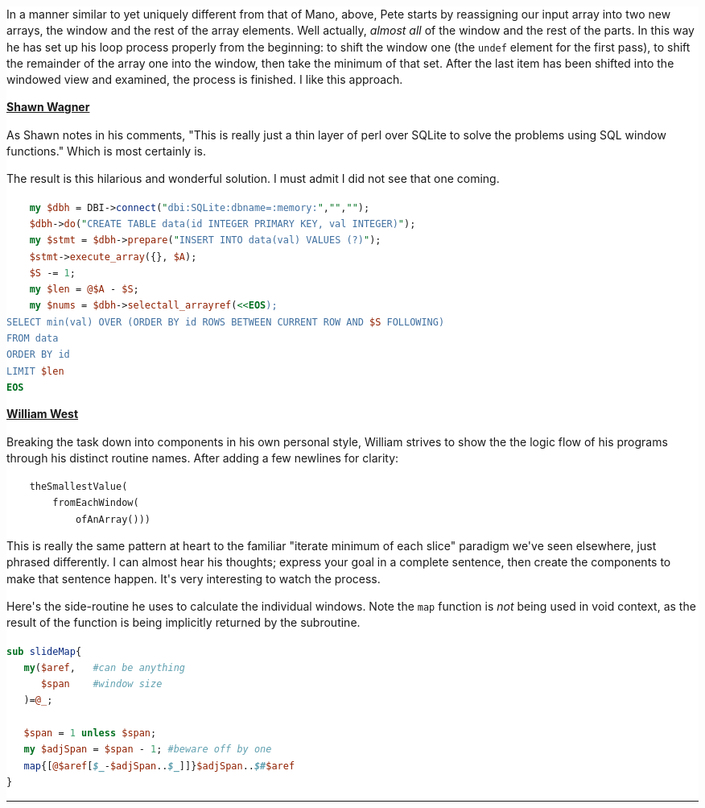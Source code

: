 In a manner similar to yet uniquely different from that of Mano, above, Pete starts by reassigning our input array into two new arrays, the window and the rest of the array elements. Well actually, *almost all* of the window and the rest of the parts. In this way he has set up his loop process properly from the beginning: to shift the window one (the `undef` element for the first pass), to shift the remainder of the array one into the window, then take the minimum of that set. After the last item has been shifted into the windowed view and examined, the process is finished. I like this approach.


[**Shawn Wagner**](https://github.com/manwar/perlweeklychallenge-club/blob/master/challenge-073/shawn-wagner/perl/ch-1.pl)

As Shawn notes in his comments, "This is really just a thin layer of perl over SQLite to solve the problems using SQL window functions." Which is most certainly is.

The result is this hilarious and wonderful solution. I must admit I did not see that one coming.

```perl
    my $dbh = DBI->connect("dbi:SQLite:dbname=:memory:","","");
    $dbh->do("CREATE TABLE data(id INTEGER PRIMARY KEY, val INTEGER)");
    my $stmt = $dbh->prepare("INSERT INTO data(val) VALUES (?)");
    $stmt->execute_array({}, $A);
    $S -= 1;
    my $len = @$A - $S;
    my $nums = $dbh->selectall_arrayref(<<EOS);
SELECT min(val) OVER (ORDER BY id ROWS BETWEEN CURRENT ROW AND $S FOLLOWING)
FROM data
ORDER BY id
LIMIT $len
EOS
```


[**William West**](https://github.com/manwar/perlweeklychallenge-club/blob/master/challenge-073/will-west/perl/ch-1.pl)

Breaking the task down into components in his own personal style, William strives to show the the logic flow of his programs through his distinct routine names. After adding a few newlines for clarity:

```perl
    theSmallestValue(
        fromEachWindow(
            ofAnArray()))
```


This is really the same pattern at heart to the familiar "iterate minimum of each slice" paradigm we've seen elsewhere, just phrased differently. I can almost hear his thoughts; express your goal in a complete sentence, then create the components to make that sentence happen. It's very interesting to watch the process.

Here's the side-routine he uses to calculate the individual windows. Note the `map` function is _not_ being used in void context, as the result of the function is being implicitly returned by the subroutine.


```perl
sub slideMap{
   my($aref,   #can be anything
      $span    #window size
   )=@_;

   $span = 1 unless $span;
   my $adjSpan = $span - 1; #beware off by one
   map{[@$aref[$_-$adjSpan..$_]]}$adjSpan..$#$aref
}
```

---